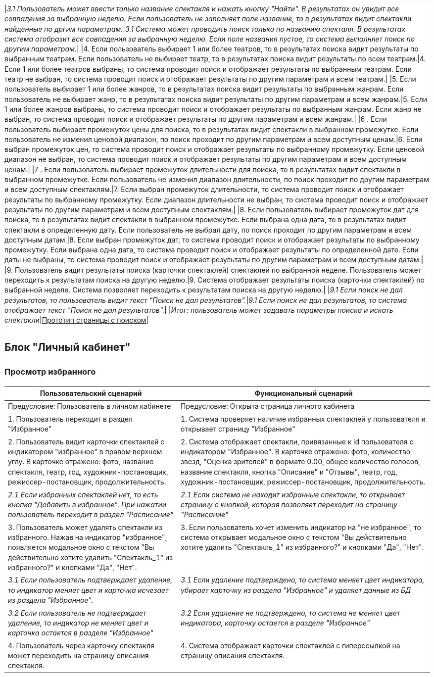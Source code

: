 |*3.1 Пользователь может ввести только название спектакля и нажать кнопку "Найти". В результатах он увидит все совпадения за выбранную неделю. Если пользователь не заполняет поле название, то в результатах видит спектакли найденные по дргим параметрам.*|*3.1 Система может проводить поиск только по названию спекталя. В результатах система отобразит все совпадения за выбранную неделю. Если поле названия пустое, то система выполняет поиск по другим параметрам.*|
|4. Если пользователь выбирает 1 или более театров, то в результатах поиска видит результаты по выбранным театрам. Если пользователь не выбирает театр, то в результатах поиска видит результаты по всем театрам.|4. Если 1 или более театров выбраны, то система проводит поиск и отображает результаты по выбранным театрам. Если театр не выбран, то система проводит поиск и отображает результаты по другим параметрам и всем театрам.|
|5. Если пользователь выбирает 1 или более жанров, то в результатах поиска видит результаты по выбранным жанрам. Если пользователь не выбирает жанр, то в результатах поиска видит результаты по другим параметрам и всем жанрам.|5. Если 1 или более жанров выбраны, то система проводит поиск и отображает результаты по выбранным жанрам. Если жанр не выбран, то система проводит поиск и отображает результаты по другим параметрам и всем жанрам.|
|6 . Если пользователь выбирает промежуток цены для поиска, то в результатах видит спектакли в выбранном промежутке. Если пользователь не изменил ценовой диапазон, по поиск проходит по другим параметрам и всем доступным ценам.|6. Если выбран промежуток цен, то система проводит поиск и отображает результаты по выбранному промежутку. Если ценовой диапазон не выбран, то система проводит поиск и отображает результаты по другим параметрам и всем доступным ценам.|
|7 . Если пользователь выбирает промежуток длительности для поиска, то в результатах видит спектакли в выбранном промежутке. Если пользователь не изменил диапазон длительности, по поиск проходит по другим параметрам и всем доступным спектаклям.|7. Если выбран промежуток длительности, то система проводит поиск и отображает результаты по выбранному промежутку. Если диапазон длительности не выбран, то система проводит поиск и отображает результаты по другим параметрам и всем доступным спектаклям.|
|8. Если пользователь выбирает промежуток дат для поиска, то в результатах видит спектакли в выбранном промежутке. Если выбрана одна дата, то в результатах видит спектакли в определенную дату. Если пользователь не выбрал дату, по поиск проходит по другим параметрам и всем доступным датам.|8. Если выбран промежуток дат, то система проводит поиск и отображает результаты по выбранному промежутку. Если выбрана одна дата, то система проводит поиск и отображает результаты по определенной дате. Если даты не выбраны, то система проводит поиск и отображает результаты по другим параметрам и всем доступным датам.|
|9. Пользователь видит результаты поиска (карточки спектаклей) спектаклей по выбранной неделе. Пользователь может переходить к результатам поиска на другую неделю.|9. Система отображает результаты поиска (карточки спектаклей) по выбранной неделе. Система позволяет переходить к результатам поиска на другую неделю.|
|*9.1 Если поиск не дал результатов, то пользователь видит текст "Поиск не дал результатов".*|*9.1 Если поиск не дал результатов, то система отображает текст "Поиск не дал результатов".*|
|*Итог: пользователь может задавать параметры поиска и искать спектакли*|[Прототип страницы с поиском](https://www.figma.com/proto/1Y7W6gr215v1CP50WXuLM0/Tomsk-design-ver.2?node-id=1316%3A0&scaling=scale-down-width)|




## Блок "Личный кабинет"

### Просмотр избранного

|    Пользовательский сценарий                    |    Функциональный сценарий    |
|-------------------------------------------------|-------------------------------|
|Предусловие: Пользователь в личном кабинете|Предусловие: Открыта страница личного кабинета|
|1. Пользователь переходит в раздел "Избранное"|1. Система проверяет наличие избранных спектаклей у пользователя и открывает страницу "Избранное"|
|2. Пользователь видит карточки спектаклей с индикатором "избранное" в правом верхнем углу. В карточке отражено: фото, название спектакля, театр, год, художник-постановщик, режиссер-постановщик, продолжительность.|2. Система отображает спектакли, привязанные к id пользователя с индикатором "Избранное". В карточке отражено: фото, количество звезд, "Оценка зрителей" в формате 0.00, общее количество голосов, название спектакля, кнопка "Описание" и "Отзывы", театр, год, художник-постановщик, режиссер-постановщик, продолжительность.|
|*2.1 Если избранных спектаклей нет, то есть кнопка "Добавить в избранное". При нажатии пользователь переходит в раздел "Расписание"*|*2.1 Если система не находит избранные спектакли, то открывает страницу с кнопкой, которая позволяет переходит на страницу "Расписание"*|
|3. Пользователь может удалять спектакли из избранного. Нажав на индикатор "избранное", появляется модальное окно с текстом "Вы действительно хотите удалить "Спектакль_1" из избранного?" и кнопками "Да", "Нет".|3. Если пользователь хочет изменить индикатор на "не избранное", то система открывает модальное окно с текстом "Вы действительно хотите удалить "Спектакль_1" из избранного?" и кнопками "Да", "Нет".|
|*3.1 Если пользователь подтверждает удаление, то индикатор меняет цвет и карточка исчезает из раздела "Избранное".*|*3.1 Если удаление подтверждено, то система меняет цвет индикатора, убирает карточку из раздела "Избранное" и удаляет данные из БД*|
|*3.2 Если пользователь не подтверждает удаление, то индикатор не меняет цвет и карточка остается в разделе "Избранное"*|*3.2 Если удаление не подтверждено, то система не меняет цвет индикатора, карточку остается в разделе "Избранное"*|
|4. Пользователь через карточку спектакля может переходить на страницу описания спектакля.|4. Система отображает карточки спектаклей с гиперссылкой на страницу описания спектакля.|